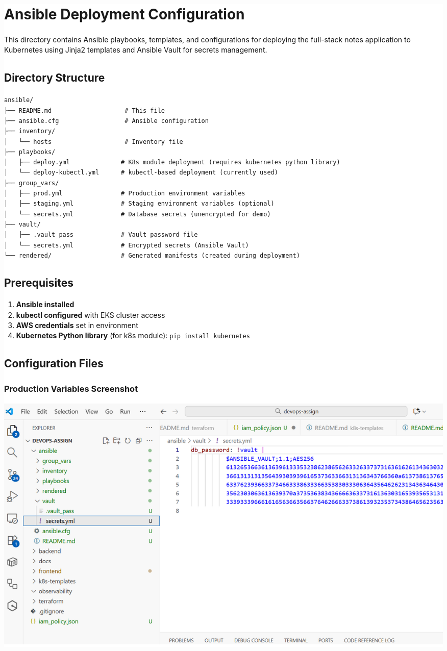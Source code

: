 # Ansible Deployment Configuration

This directory contains Ansible playbooks, templates, and configurations for deploying the full-stack notes application to Kubernetes using Jinja2 templates and Ansible Vault for secrets management.

## Directory Structure

```
ansible/
├── README.md                    # This file
├── ansible.cfg                  # Ansible configuration
├── inventory/
│   └── hosts                    # Inventory file
├── playbooks/
│   ├── deploy.yml              # K8s module deployment (requires kubernetes python library)
│   └── deploy-kubectl.yml      # kubectl-based deployment (currently used)
├── group_vars/
│   ├── prod.yml                # Production environment variables
│   ├── staging.yml             # Staging environment variables (optional)
│   └── secrets.yml             # Database secrets (unencrypted for demo)
├── vault/
│   ├── .vault_pass             # Vault password file
│   └── secrets.yml             # Encrypted secrets (Ansible Vault)
└── rendered/                   # Generated manifests (created during deployment)
```

## Prerequisites

1. **Ansible installed**
2. **kubectl configured** with EKS cluster access
3. **AWS credentials** set in environment
4. **Kubernetes Python library** (for k8s module): `pip install kubernetes`

## Configuration Files

### Production Variables Screenshot
![Production Variables Configuration](images/Screenshot%202025-10-18%20170948.png)
